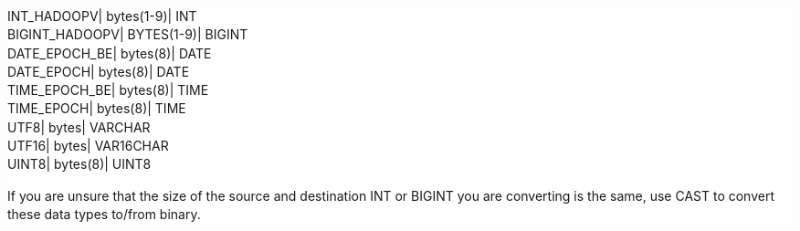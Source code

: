 INT_HADOOPV| bytes(1-9)| INT  
BIGINT_HADOOPV| BYTES(1-9)| BIGINT  
DATE_EPOCH_BE| bytes(8)| DATE  
DATE_EPOCH| bytes(8)| DATE  
TIME_EPOCH_BE| bytes(8)| TIME  
TIME_EPOCH| bytes(8)| TIME  
UTF8| bytes| VARCHAR  
UTF16| bytes| VAR16CHAR  
UINT8| bytes(8)| UINT8  

If you are unsure that the size of the source and destination INT or BIGINT you are converting is the same, use CAST to convert these data types to/from binary.


